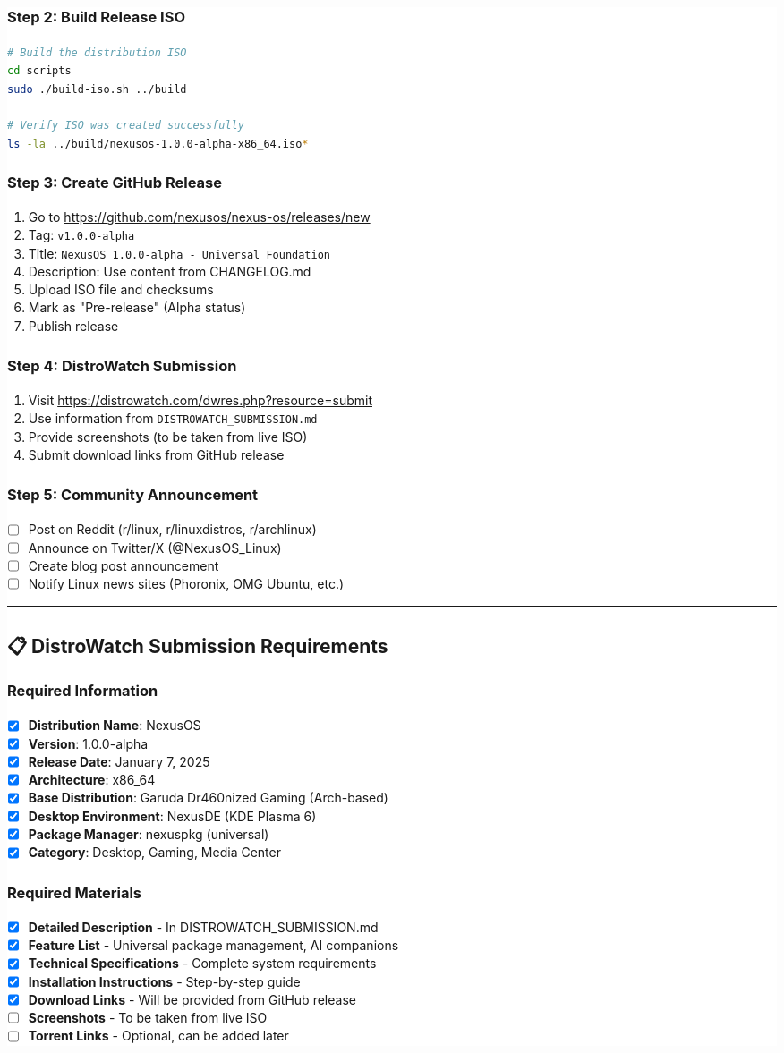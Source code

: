 ### Step 2: Build Release ISO
```bash
# Build the distribution ISO
cd scripts
sudo ./build-iso.sh ../build

# Verify ISO was created successfully
ls -la ../build/nexusos-1.0.0-alpha-x86_64.iso*
```

### Step 3: Create GitHub Release
1. Go to https://github.com/nexusos/nexus-os/releases/new
2. Tag: `v1.0.0-alpha`
3. Title: `NexusOS 1.0.0-alpha - Universal Foundation`
4. Description: Use content from CHANGELOG.md
5. Upload ISO file and checksums
6. Mark as "Pre-release" (Alpha status)
7. Publish release

### Step 4: DistroWatch Submission
1. Visit https://distrowatch.com/dwres.php?resource=submit
2. Use information from `DISTROWATCH_SUBMISSION.md`
3. Provide screenshots (to be taken from live ISO)
4. Submit download links from GitHub release

### Step 5: Community Announcement
- [ ] Post on Reddit (r/linux, r/linuxdistros, r/archlinux)
- [ ] Announce on Twitter/X (@NexusOS_Linux)
- [ ] Create blog post announcement
- [ ] Notify Linux news sites (Phoronix, OMG Ubuntu, etc.)

---

## 📋 DistroWatch Submission Requirements

### Required Information
- [x] **Distribution Name**: NexusOS
- [x] **Version**: 1.0.0-alpha  
- [x] **Release Date**: January 7, 2025
- [x] **Architecture**: x86_64
- [x] **Base Distribution**: Garuda Dr460nized Gaming (Arch-based)
- [x] **Desktop Environment**: NexusDE (KDE Plasma 6)
- [x] **Package Manager**: nexuspkg (universal)
- [x] **Category**: Desktop, Gaming, Media Center

### Required Materials
- [x] **Detailed Description** - In DISTROWATCH_SUBMISSION.md
- [x] **Feature List** - Universal package management, AI companions
- [x] **Technical Specifications** - Complete system requirements
- [x] **Installation Instructions** - Step-by-step guide
- [x] **Download Links** - Will be provided from GitHub release
- [ ] **Screenshots** - To be taken from live ISO
- [ ] **Torrent Links** - Optional, can be added later
